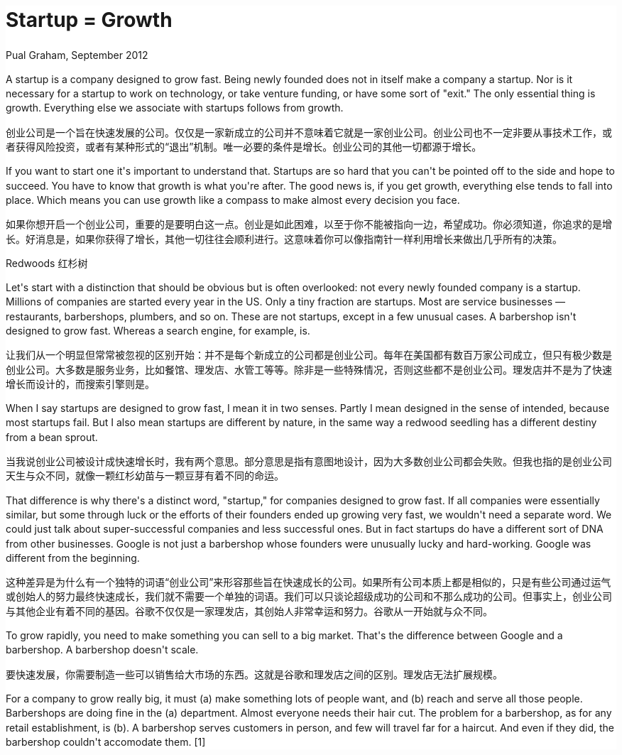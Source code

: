 # Startup = Growth

Pual Graham, September 2012

A startup is a company designed to grow fast. Being newly founded does not in itself make a company a startup. Nor is it necessary for a startup to work on technology, or take venture funding, or have some sort of "exit." The only essential thing is growth. Everything else we associate with startups follows from growth.

创业公司是一个旨在快速发展的公司。仅仅是一家新成立的公司并不意味着它就是一家创业公司。创业公司也不一定非要从事技术工作，或者获得风险投资，或者有某种形式的“退出”机制。唯一必要的条件是增长。创业公司的其他一切都源于增长。

If you want to start one it's important to understand that. Startups are so hard that you can't be pointed off to the side and hope to succeed. You have to know that growth is what you're after. The good news is, if you get growth, everything else tends to fall into place. Which means you can use growth like a compass to make almost every decision you face.

如果你想开启一个创业公司，重要的是要明白这一点。创业是如此困难，以至于你不能被指向一边，希望成功。你必须知道，你追求的是增长。好消息是，如果你获得了增长，其他一切往往会顺利进行。这意味着你可以像指南针一样利用增长来做出几乎所有的决策。

Redwoods 红杉树

Let's start with a distinction that should be obvious but is often overlooked: not every newly founded company is a startup. Millions of companies are started every year in the US. Only a tiny fraction are startups. Most are service businesses — restaurants, barbershops, plumbers, and so on. These are not startups, except in a few unusual cases. A barbershop isn't designed to grow fast. Whereas a search engine, for example, is.

让我们从一个明显但常常被忽视的区别开始：并不是每个新成立的公司都是创业公司。每年在美国都有数百万家公司成立，但只有极少数是创业公司。大多数是服务业务，比如餐馆、理发店、水管工等等。除非是一些特殊情况，否则这些都不是创业公司。理发店并不是为了快速增长而设计的，而搜索引擎则是。

When I say startups are designed to grow fast, I mean it in two senses. Partly I mean designed in the sense of intended, because most startups fail. But I also mean startups are different by nature, in the same way a redwood seedling has a different destiny from a bean sprout.

当我说创业公司被设计成快速增长时，我有两个意思。部分意思是指有意图地设计，因为大多数创业公司都会失败。但我也指的是创业公司天生与众不同，就像一颗红杉幼苗与一颗豆芽有着不同的命运。

That difference is why there's a distinct word, "startup," for companies designed to grow fast. If all companies were essentially similar, but some through luck or the efforts of their founders ended up growing very fast, we wouldn't need a separate word. We could just talk about super-successful companies and less successful ones. But in fact startups do have a different sort of DNA from other businesses. Google is not just a barbershop whose founders were unusually lucky and hard-working. Google was different from the beginning.

这种差异是为什么有一个独特的词语“创业公司”来形容那些旨在快速成长的公司。如果所有公司本质上都是相似的，只是有些公司通过运气或创始人的努力最终快速成长，我们就不需要一个单独的词语。我们可以只谈论超级成功的公司和不那么成功的公司。但事实上，创业公司与其他企业有着不同的基因。谷歌不仅仅是一家理发店，其创始人非常幸运和努力。谷歌从一开始就与众不同。

To grow rapidly, you need to make something you can sell to a big market. That's the difference between Google and a barbershop. A barbershop doesn't scale.

要快速发展，你需要制造一些可以销售给大市场的东西。这就是谷歌和理发店之间的区别。理发店无法扩展规模。

For a company to grow really big, it must (a) make something lots of people want, and (b) reach and serve all those people. Barbershops are doing fine in the (a) department. Almost everyone needs their hair cut. The problem for a barbershop, as for any retail establishment, is (b). A barbershop serves customers in person, and few will travel far for a haircut. And even if they did, the barbershop couldn't accomodate them. [1]
